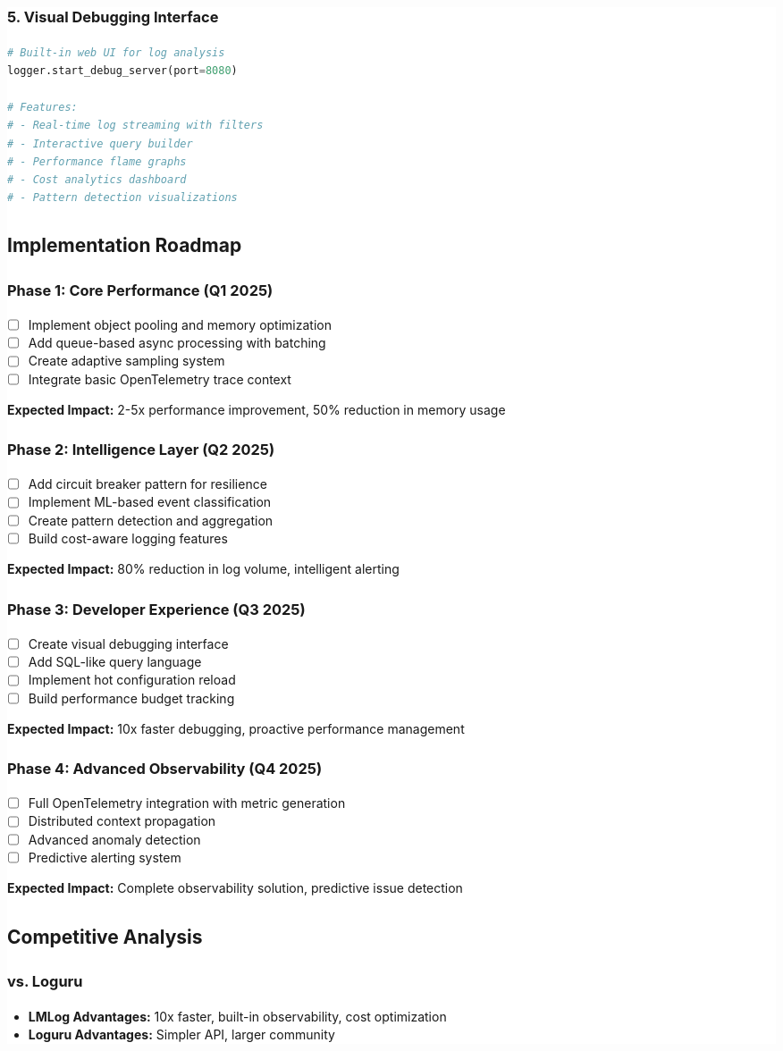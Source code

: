 ### 5. Visual Debugging Interface
```python
# Built-in web UI for log analysis
logger.start_debug_server(port=8080)

# Features:
# - Real-time log streaming with filters
# - Interactive query builder
# - Performance flame graphs
# - Cost analytics dashboard
# - Pattern detection visualizations
```

## Implementation Roadmap

### Phase 1: Core Performance (Q1 2025)
- [ ] Implement object pooling and memory optimization
- [ ] Add queue-based async processing with batching
- [ ] Create adaptive sampling system
- [ ] Integrate basic OpenTelemetry trace context

**Expected Impact:** 2-5x performance improvement, 50% reduction in memory usage

### Phase 2: Intelligence Layer (Q2 2025)
- [ ] Add circuit breaker pattern for resilience
- [ ] Implement ML-based event classification
- [ ] Create pattern detection and aggregation
- [ ] Build cost-aware logging features

**Expected Impact:** 80% reduction in log volume, intelligent alerting

### Phase 3: Developer Experience (Q3 2025)
- [ ] Create visual debugging interface
- [ ] Add SQL-like query language
- [ ] Implement hot configuration reload
- [ ] Build performance budget tracking

**Expected Impact:** 10x faster debugging, proactive performance management

### Phase 4: Advanced Observability (Q4 2025)
- [ ] Full OpenTelemetry integration with metric generation
- [ ] Distributed context propagation
- [ ] Advanced anomaly detection
- [ ] Predictive alerting system

**Expected Impact:** Complete observability solution, predictive issue detection

## Competitive Analysis

### vs. Loguru
- **LMLog Advantages:** 10x faster, built-in observability, cost optimization
- **Loguru Advantages:** Simpler API, larger community
